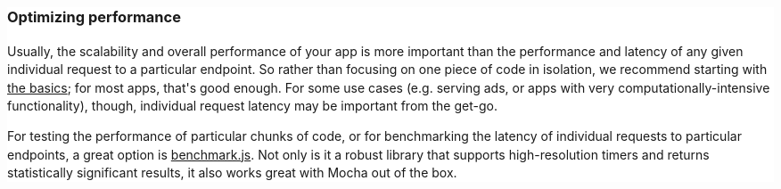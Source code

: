 
### Optimizing performance

Usually, the scalability and overall performance of your app is more important than the performance and latency of any given individual request to a particular endpoint.  So rather than focusing on one piece of code in isolation, we recommend starting with [the basics](https://sailsjs.com/documentation/concepts/deployment/scaling); for most apps, that's good enough.  For some use cases (e.g. serving ads, or apps with very computationally-intensive functionality), though, individual request latency may be important from the get-go.

For testing the performance of particular chunks of code, or for benchmarking the latency of individual requests to particular endpoints, a great option is [benchmark.js](https://www.npmjs.com/package/benchmark).  Not only is it a robust library that supports high-resolution timers and returns statistically significant results, it also works great with Mocha out of the box.


<docmeta name="displayName" value="Testing">
